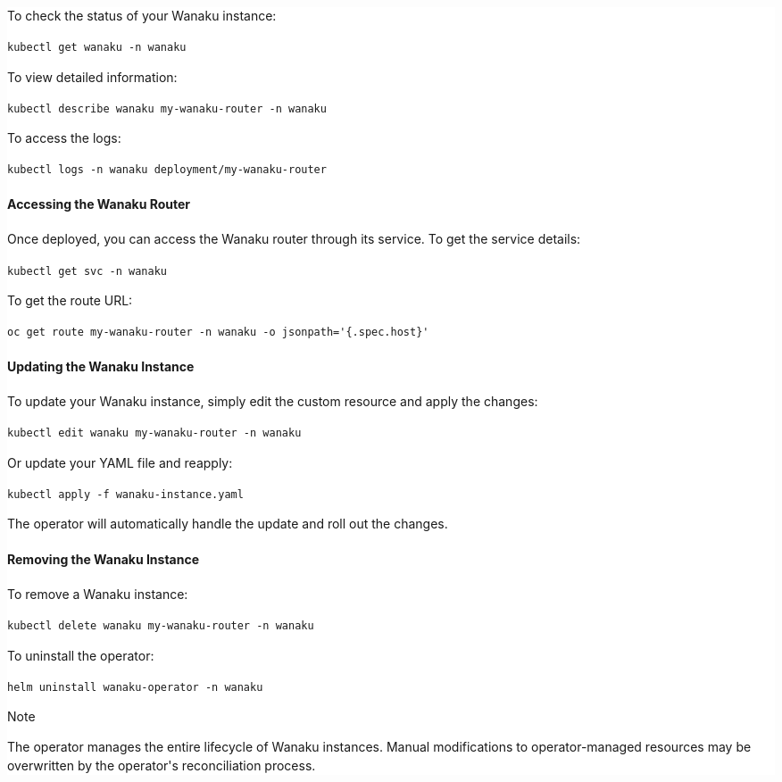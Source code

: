 To check the status of your Wanaku instance:

```shell
kubectl get wanaku -n wanaku
```

To view detailed information:

```shell
kubectl describe wanaku my-wanaku-router -n wanaku
```

To access the logs:

```shell
kubectl logs -n wanaku deployment/my-wanaku-router
```

#### Accessing the Wanaku Router

Once deployed, you can access the Wanaku router through its service. To get the service details:

```shell
kubectl get svc -n wanaku
```

To get the route URL:

```shell
oc get route my-wanaku-router -n wanaku -o jsonpath='{.spec.host}'
```

#### Updating the Wanaku Instance

To update your Wanaku instance, simply edit the custom resource and apply the changes:

```shell
kubectl edit wanaku my-wanaku-router -n wanaku
```

Or update your YAML file and reapply:

```shell
kubectl apply -f wanaku-instance.yaml
```

The operator will automatically handle the update and roll out the changes.

#### Removing the Wanaku Instance

To remove a Wanaku instance:

```shell
kubectl delete wanaku my-wanaku-router -n wanaku
```

To uninstall the operator:

```shell
helm uninstall wanaku-operator -n wanaku
```

> [!NOTE]
> The operator manages the entire lifecycle of Wanaku instances. Manual modifications to operator-managed resources
> may be overwritten by the operator's reconciliation process.
